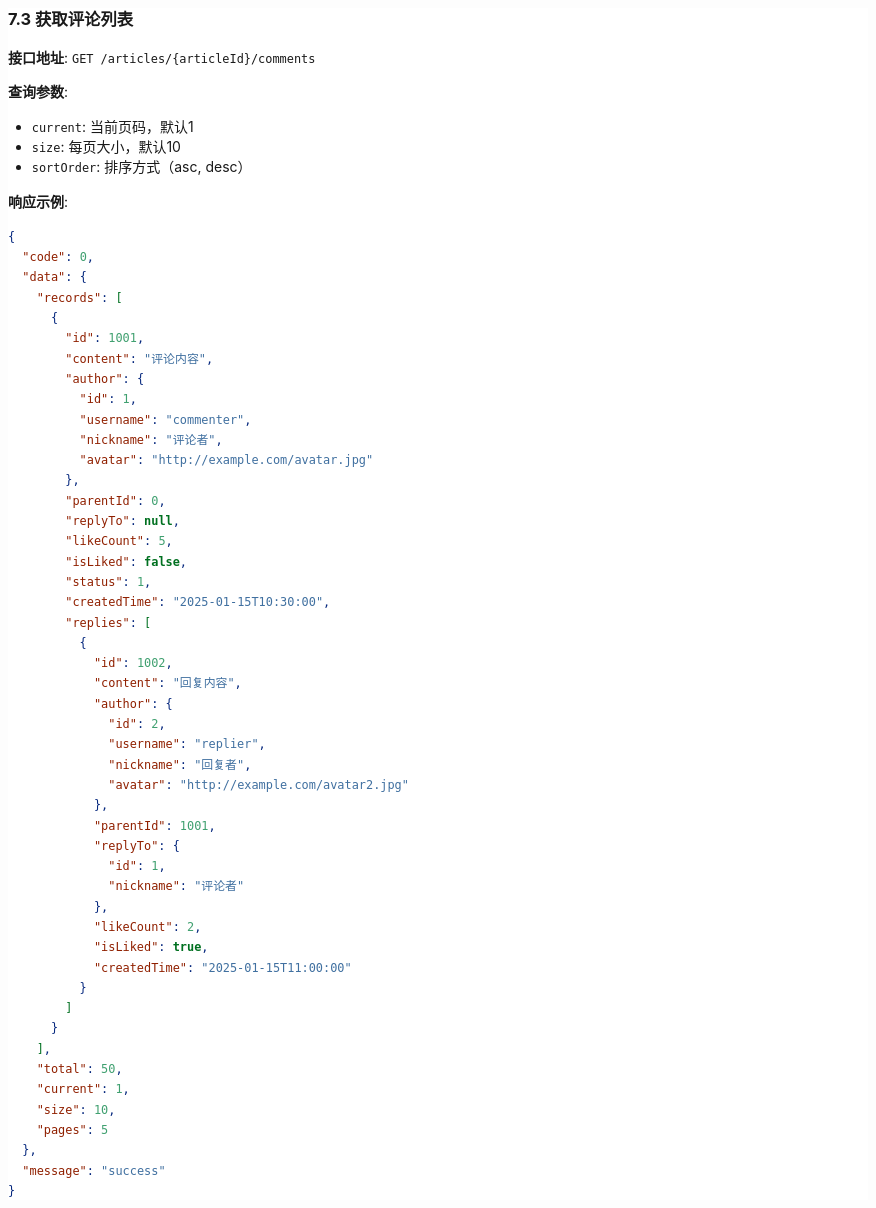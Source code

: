 ### 7.3 获取评论列表

**接口地址**: `GET /articles/{articleId}/comments`

**查询参数**:
- `current`: 当前页码，默认1
- `size`: 每页大小，默认10
- `sortOrder`: 排序方式（asc, desc）

**响应示例**:
```json
{
  "code": 0,
  "data": {
    "records": [
      {
        "id": 1001,
        "content": "评论内容",
        "author": {
          "id": 1,
          "username": "commenter",
          "nickname": "评论者",
          "avatar": "http://example.com/avatar.jpg"
        },
        "parentId": 0,
        "replyTo": null,
        "likeCount": 5,
        "isLiked": false,
        "status": 1,
        "createdTime": "2025-01-15T10:30:00",
        "replies": [
          {
            "id": 1002,
            "content": "回复内容",
            "author": {
              "id": 2,
              "username": "replier",
              "nickname": "回复者",
              "avatar": "http://example.com/avatar2.jpg"
            },
            "parentId": 1001,
            "replyTo": {
              "id": 1,
              "nickname": "评论者"
            },
            "likeCount": 2,
            "isLiked": true,
            "createdTime": "2025-01-15T11:00:00"
          }
        ]
      }
    ],
    "total": 50,
    "current": 1,
    "size": 10,
    "pages": 5
  },
  "message": "success"
}
```
